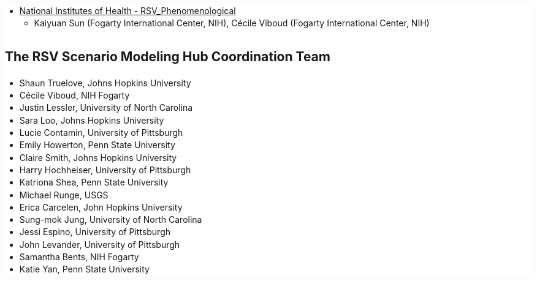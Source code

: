 - [National Institutes of Health - RSV_Phenomenological](./model-metadata/NIH-RSV_Phenomenological.yaml)
    - Kaiyuan Sun (Fogarty International Center, NIH), 
    Cécile Viboud (Fogarty International Center, NIH)


## The RSV Scenario Modeling Hub Coordination Team    

 - Shaun Truelove, Johns Hopkins University
 - Cécile Viboud, NIH Fogarty
 - Justin Lessler, University of North Carolina
 - Sara Loo, Johns Hopkins University
 - Lucie Contamin, University of Pittsburgh
 - Emily Howerton, Penn State University
 - Claire Smith, Johns Hopkins University
 - Harry Hochheiser, University of Pittsburgh
 - Katriona Shea, Penn State University
 - Michael Runge, USGS
 - Erica Carcelen, John Hopkins University
 - Sung-mok Jung, University of North Carolina
 - Jessi Espino, University of Pittsburgh
 - John Levander, University of Pittsburgh
 - Samantha Bents, NIH Fogarty
 - Katie Yan, Penn State University

